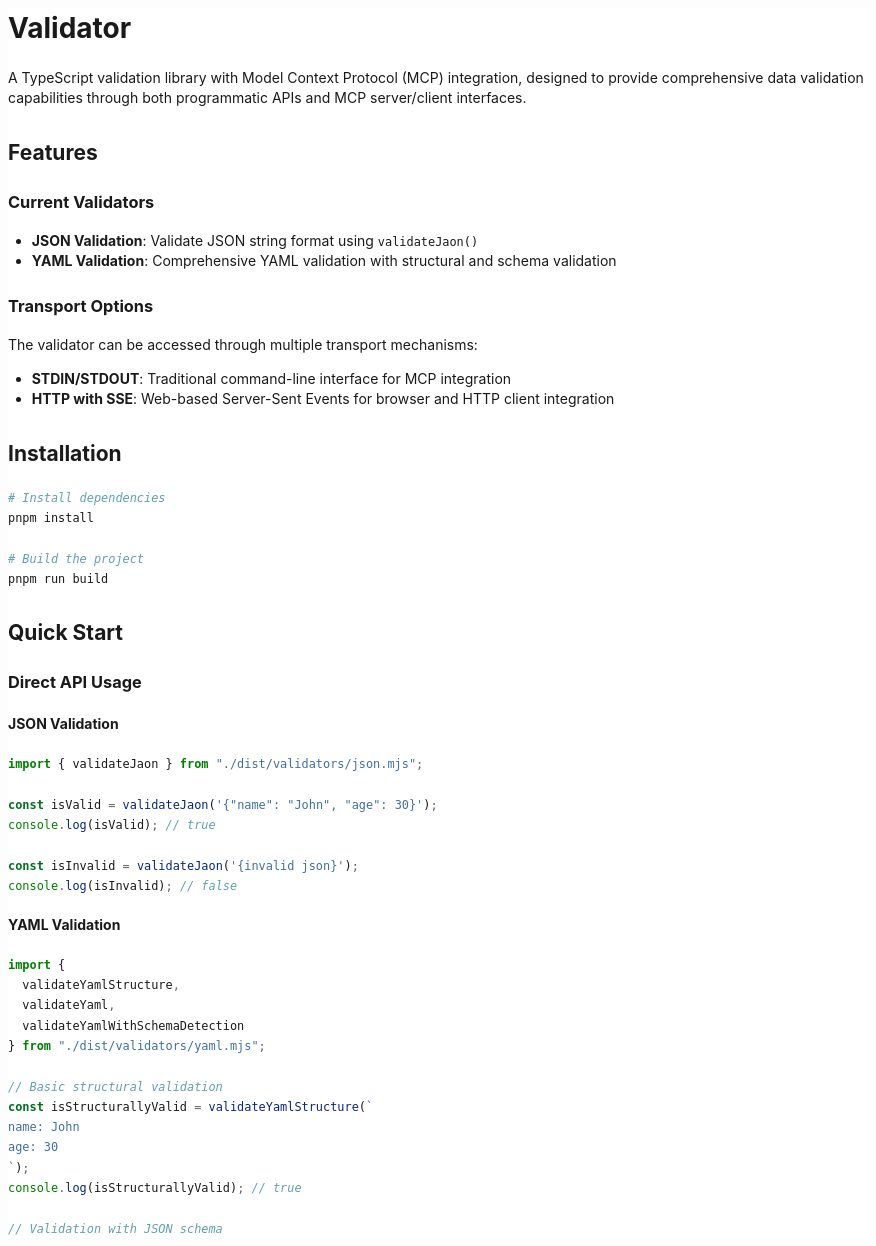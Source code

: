 # Validator

A TypeScript validation library with Model Context Protocol (MCP) integration, designed to provide comprehensive data validation capabilities through both programmatic APIs and MCP server/client interfaces.

## Features

### Current Validators

- **JSON Validation**: Validate JSON string format using `validateJaon()`
- **YAML Validation**: Comprehensive YAML validation with structural and schema validation

### Transport Options

The validator can be accessed through multiple transport mechanisms:

- **STDIN/STDOUT**: Traditional command-line interface for MCP integration
- **HTTP with SSE**: Web-based Server-Sent Events for browser and HTTP client integration

## Installation

```bash
# Install dependencies
pnpm install

# Build the project
pnpm run build
```

## Quick Start

### Direct API Usage

#### JSON Validation

```typescript
import { validateJaon } from "./dist/validators/json.mjs";

const isValid = validateJaon('{"name": "John", "age": 30}');
console.log(isValid); // true

const isInvalid = validateJaon('{invalid json}');
console.log(isInvalid); // false
```

#### YAML Validation

```typescript
import { 
  validateYamlStructure, 
  validateYaml, 
  validateYamlWithSchemaDetection 
} from "./dist/validators/yaml.mjs";

// Basic structural validation
const isStructurallyValid = validateYamlStructure(`
name: John
age: 30
`);
console.log(isStructurallyValid); // true

// Validation with JSON schema
```